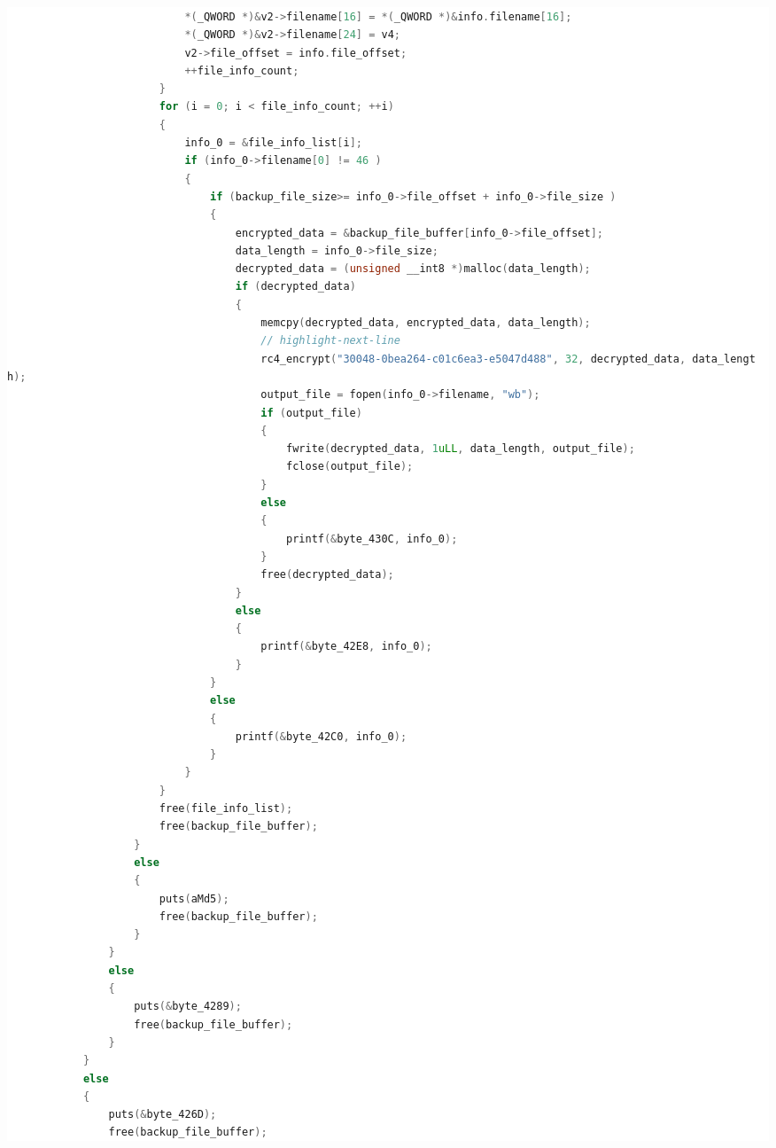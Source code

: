 ```c
                            *(_QWORD *)&v2->filename[16] = *(_QWORD *)&info.filename[16];
                            *(_QWORD *)&v2->filename[24] = v4;
                            v2->file_offset = info.file_offset;
                            ++file_info_count;
                        }
                        for (i = 0; i < file_info_count; ++i)
                        {
                            info_0 = &file_info_list[i];
                            if (info_0->filename[0] != 46 )
                            {
                                if (backup_file_size>= info_0->file_offset + info_0->file_size )
                                {
                                    encrypted_data = &backup_file_buffer[info_0->file_offset];
                                    data_length = info_0->file_size;
                                    decrypted_data = (unsigned __int8 *)malloc(data_length);
                                    if (decrypted_data)
                                    {
                                        memcpy(decrypted_data, encrypted_data, data_length);
                                        // highlight-next-line
                                        rc4_encrypt("30048-0bea264-c01c6ea3-e5047d488", 32, decrypted_data, data_length);
                                        output_file = fopen(info_0->filename, "wb");
                                        if (output_file)
                                        {
                                            fwrite(decrypted_data, 1uLL, data_length, output_file);
                                            fclose(output_file);
                                        }
                                        else
                                        {
                                            printf(&byte_430C, info_0);
                                        }
                                        free(decrypted_data);
                                    }
                                    else
                                    {
                                        printf(&byte_42E8, info_0);
                                    }
                                }
                                else
                                {
                                    printf(&byte_42C0, info_0);
                                }
                            }
                        }
                        free(file_info_list);
                        free(backup_file_buffer);
                    }
                    else
                    {
                        puts(aMd5);
                        free(backup_file_buffer);
                    }
                }
                else
                {
                    puts(&byte_4289);
                    free(backup_file_buffer);
                }
            }
            else
            {
                puts(&byte_426D);
                free(backup_file_buffer);
```